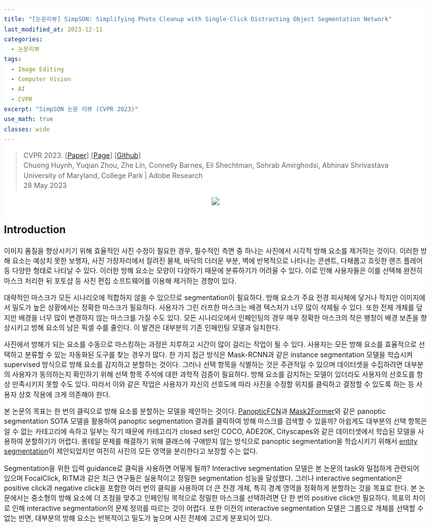 ```yaml
---
title: "[논문리뷰] SimpSON: Simplifying Photo Cleanup with Single-Click Distracting Object Segmentation Network"
last_modified_at: 2023-12-11
categories:
  - 논문리뷰
tags:
  - Image Editing
  - Computer Vision
  - AI
  - CVPR
excerpt: "SimpSON 논문 리뷰 (CVPR 2023)"
use_math: true
classes: wide
---
```


> CVPR 2023. [[Paper](https://arxiv.org/abs/2305.17624)] [[Page](https://simpson-cvpr23.github.io/)] [[Github](https://github.com/hmchuong/SimpSON)]  
> Chuong Huynh, Yuqian Zhou, Zhe Lin, Connelly Barnes, Eli Shechtman, Sohrab Amirghodsi, Abhinav Shrivastava  
> University of Maryland, College Park | Adobe Research  
> 28 May 2023  

<center><img src='{{"/assets/img/videocrafter/videocrafter-fig1.webp" | relative_url}}' width="100%"></center>

## Introduction
이미지 품질을 향상시키기 위해 효율적인 사진 수정이 필요한 경우, 필수적인 측면 중 하나는 사진에서 시각적 방해 요소를 제거하는 것이다. 이러한 방해 요소는 예상치 못한 보행자, 사진 가장자리에서 잘려진 물체, 바닥의 더러운 부분, 벽에 반복적으로 나타나는 콘센트, 다채롭고 흐릿한 렌즈 플레어 등 다양한 형태로 나타날 수 있다. 이러한 방해 요소는 모양이 다양하기 때문에 분류하기가 어려울 수 있다. 이로 인해 사용자들은 이를 선택해 완전히 마스크 처리한 뒤 포토샵 등 사진 편집 소프트웨어를 이용해 제거하는 경향이 있다.

대략적인 마스크가 모든 시나리오에 적합하지 않을 수 있으므로 segmentation이 필요하다. 방해 요소가 주요 전경 피사체에 닿거나 작지만 이미지에서 밀도가 높은 상황에서는 정확한 마스크가 필요하다. 사용자가 그린 러프한 마스크는 배경 텍스처가 너무 많이 삭제될 수 있다. 또한 전체 개체를 덮지만 배경을 너무 많이 변경하지 않는 마스크를 가질 수도 있다. 모든 시나리오에서 인페인팅의 경우 매우 정확한 마스크의 작은 팽창이 배경 보존을 향상시키고 방해 요소의 남은 픽셀 수를 줄인다. 이 발견은 대부분의 기존 인페인팅 모델과 일치한다.

사진에서 방해가 되는 요소를 수동으로 마스킹하는 과정은 지루하고 시간이 많이 걸리는 작업이 될 수 있다. 사용자는 모든 방해 요소를 효율적으로 선택하고 분류할 수 있는 자동화된 도구를 찾는 경우가 많다. 한 가지 접근 방식은 Mask-RCNN과 같은 instance segmentation 모델을 학습시켜 supervised 방식으로 방해 요소를 감지하고 분할하는 것이다. 그러나 선택 항목을 식별하는 것은 주관적일 수 있으며 데이터셋을 수집하려면 대부분의 사용자가 동의하는지 확인하기 위해 선택 항목 주석에 대한 과학적 검증이 필요하다. 방해 요소를 감지하는 모델이 있더라도 사용자의 선호도를 항상 만족시키지 못할 수도 있다. 따라서 이와 같은 작업은 사용자가 자신의 선호도에 따라 사진을 수정할 위치를 클릭하고 결정할 수 있도록 하는 등 사용자 상호 작용에 크게 의존해야 한다.

본 논문의 목표는 한 번의 클릭으로 방해 요소를 분할하는 모델을 제안하는 것이다. [PanopticFCN](https://arxiv.org/abs/2012.00720)과 [Mask2Former](https://kimjy99.github.io/논문리뷰/mask2former)와 같은 panoptic segmentation SOTA 모델을 활용하여 panoptic segmentation 결과를 클릭하여 방해 마스크를 검색할 수 있을까? 아쉽게도 대부분의 선택 항목은 알 수 없는 카테고리에 속하고 일부는 작기 때문에 카테고리가 closed set인 COCO, ADE20K, Cityscapes와 같은 데이터셋에서 학습된 모델을 사용하여 분할하기가 어렵다. 롱테일 문제를 해결하기 위해 클래스에 구애받지 않는 방식으로 panoptic segmentation을 학습시키기 위해서 [entity segmentation](https://arxiv.org/abs/2107.14228)이 제안되었지만 여전히 사진의 모든 영역을 분리한다고 보장할 수는 없다.

Segmentation을 위한 입력 guidance로 클릭을 사용하면 어떻게 될까? Interactive segmentation 모델은 본 논문의 task와 밀접하게 관련되어 있으며 FocalClick, RiTM과 같은 최근 연구들은 실용적이고 정밀한 segmentation 성능을 달성했다. 그러나 interactive segmentation은 positive click과 negative click을 포함한 여러 번의 클릭을 사용하여 더 큰 전경 개체, 특히 경계 영역을 정확하게 분할하는 것을 목표로 한다. 본 논문에서는 중소형의 방해 요소에 더 초점을 맞추고 인페인팅 목적으로 정밀한 마스크를 선택하려면 단 한 번의 positive click만 필요하다. 목표의 차이로 인해 interactive segmentation의 문제 정의를 따르는 것이 어렵다. 또한 이전의 interactive segmentation 모델은 그룹으로 개체를 선택할 수 없는 반면, 대부분의 방해 요소는 반복적이고 밀도가 높으며 사진 전체에 고르게 분포되어 있다.
